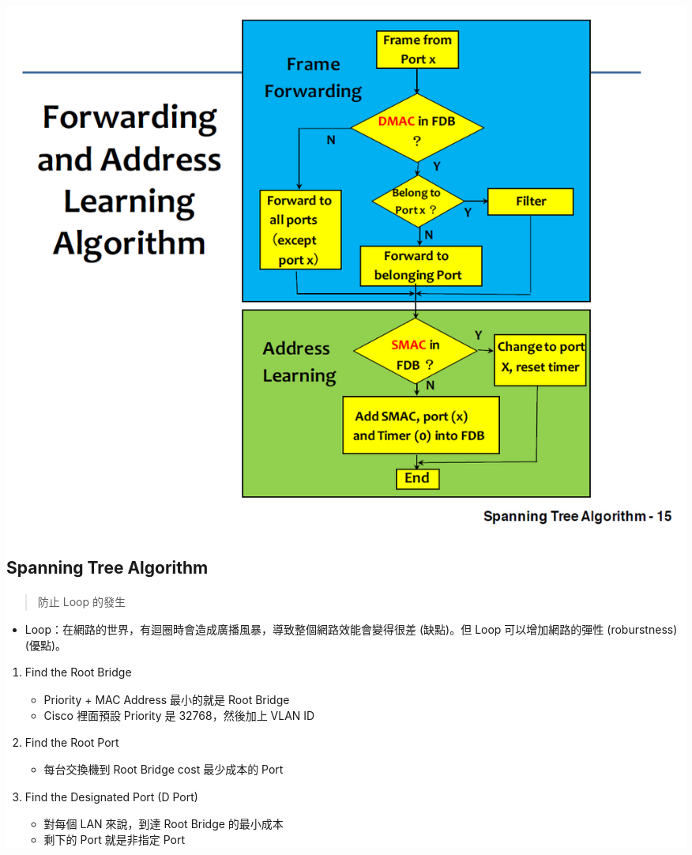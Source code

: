![](Image/W16-20201230/ForwardingandAddressLearningAlgorithm.PNG)

## Spanning Tree Algorithm
> 防止 Loop 的發生

* Loop：在網路的世界，有迴圈時會造成廣播風暴，導致整個網路效能會變得很差 (缺點)。但 Loop 可以增加網路的彈性 (roburstness) (優點)。

1. Find the Root Bridge

    - Priority + MAC Address 最小的就是 Root Bridge
    - Cisco 裡面預設 Priority 是 32768，然後加上 VLAN ID

2. Find the Root Port

    - 每台交換機到 Root Bridge cost 最少成本的 Port

3. Find the Designated Port (D Port)

    - 對每個 LAN 來說，到達 Root Bridge 的最小成本
    - 剩下的 Port 就是非指定 Port
